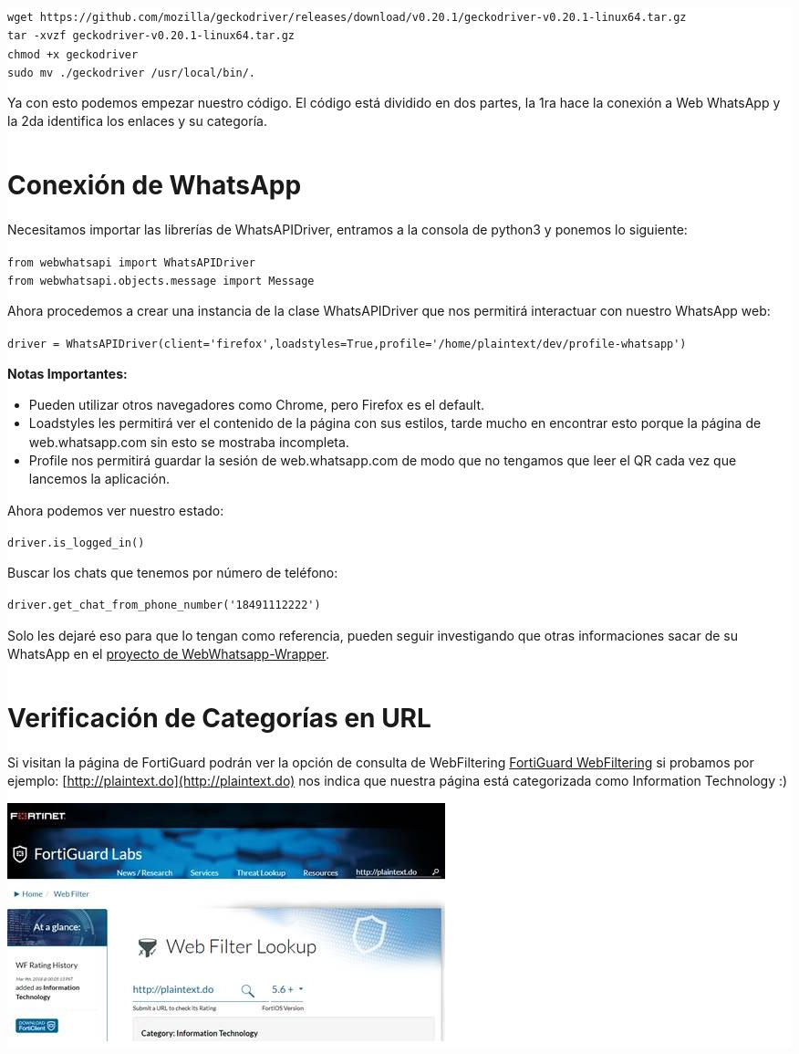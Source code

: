 ```console
wget https://github.com/mozilla/geckodriver/releases/download/v0.20.1/geckodriver-v0.20.1-linux64.tar.gz
tar -xvzf geckodriver-v0.20.1-linux64.tar.gz
chmod +x geckodriver
sudo mv ./geckodriver /usr/local/bin/.
 ```

Ya con esto podemos empezar nuestro código. El código está dividido en dos partes, la 1ra hace la conexión a Web WhatsApp y la 2da identifica los enlaces y su categoría.
 
# Conexión de WhatsApp
 
Necesitamos importar las librerías de WhatsAPIDriver, entramos a la consola de python3 y ponemos lo siguiente:
 
```console
from webwhatsapi import WhatsAPIDriver
from webwhatsapi.objects.message import Message
 ```

Ahora procedemos a crear una instancia de la clase WhatsAPIDriver que nos permitirá interactuar con nuestro WhatsApp web:

```console
driver = WhatsAPIDriver(client='firefox',loadstyles=True,profile='/home/plaintext/dev/profile-whatsapp')
```

**Notas Importantes:**
* Pueden utilizar otros navegadores como Chrome, pero Firefox es el default. 
* Loadstyles les permitirá ver el contenido de la página con sus estilos, tarde mucho en encontrar esto porque la página de web.whatsapp.com sin esto se mostraba incompleta. 
* Profile nos permitirá guardar la sesión de web.whatsapp.com de modo que no tengamos que leer el QR cada vez que lancemos la aplicación.
 
Ahora podemos ver nuestro estado:
 
`driver.is_logged_in()`
 
Buscar los chats que tenemos por número de teléfono:
 
`driver.get_chat_from_phone_number('18491112222')`
 
Solo les dejaré eso para que lo tengan como referencia, pueden seguir investigando que otras informaciones sacar de su WhatsApp en el [proyecto de WebWhatsapp-Wrapper](https://github.com/mukulhase/WebWhatsapp-Wrapper).
 
# Verificación de Categorías en URL
 
Si visitan la página de FortiGuard podrán ver la opción de consulta de WebFiltering [FortiGuard WebFiltering](https://fortiguard.com/webfilter) si probamos por ejemplo: [http://plaintext.do](http://plaintext.do) nos indica que nuestra página está categorizada como Information Technology :)
 
![fortiguard](/assets/images/fortigard-webfilter.jpg)